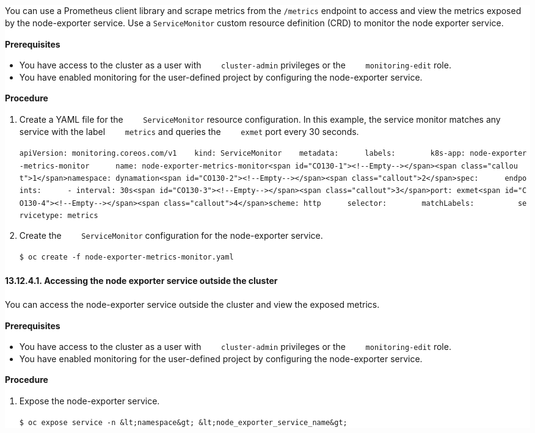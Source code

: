 

You can use a Prometheus client library and scrape metrics from the `/metrics` endpoint to access and view the metrics exposed by the node-exporter service. Use a `ServiceMonitor` custom resource definition (CRD) to monitor the node exporter service.

 **Prerequisites** 

- You have access to the cluster as a user with `    cluster-admin` privileges or the `    monitoring-edit` role.
- You have enabled monitoring for the user-defined project by configuring the node-exporter service.


 **Procedure** 

1. Create a YAML file for the `    ServiceMonitor` resource configuration. In this example, the service monitor matches any service with the label `    metrics` and queries the `    exmet` port every 30 seconds.
    
    
    ```
    apiVersion: monitoring.coreos.com/v1    kind: ServiceMonitor    metadata:      labels:        k8s-app: node-exporter-metrics-monitor      name: node-exporter-metrics-monitor<span id="CO130-1"><!--Empty--></span><span class="callout">1</span>namespace: dynamation<span id="CO130-2"><!--Empty--></span><span class="callout">2</span>spec:      endpoints:      - interval: 30s<span id="CO130-3"><!--Empty--></span><span class="callout">3</span>port: exmet<span id="CO130-4"><!--Empty--></span><span class="callout">4</span>scheme: http      selector:        matchLabels:          servicetype: metrics
    ```
    
    
1. Create the `    ServiceMonitor` configuration for the node-exporter service.
    
    
    ```
    $ oc create -f node-exporter-metrics-monitor.yaml
    ```
    
    


#### 13.12.4.1. Accessing the node exporter service outside the cluster




You can access the node-exporter service outside the cluster and view the exposed metrics.

 **Prerequisites** 

- You have access to the cluster as a user with `    cluster-admin` privileges or the `    monitoring-edit` role.
- You have enabled monitoring for the user-defined project by configuring the node-exporter service.


 **Procedure** 

1. Expose the node-exporter service.
    
    
    ```
    $ oc expose service -n &lt;namespace&gt; &lt;node_exporter_service_name&gt;
    ```
    